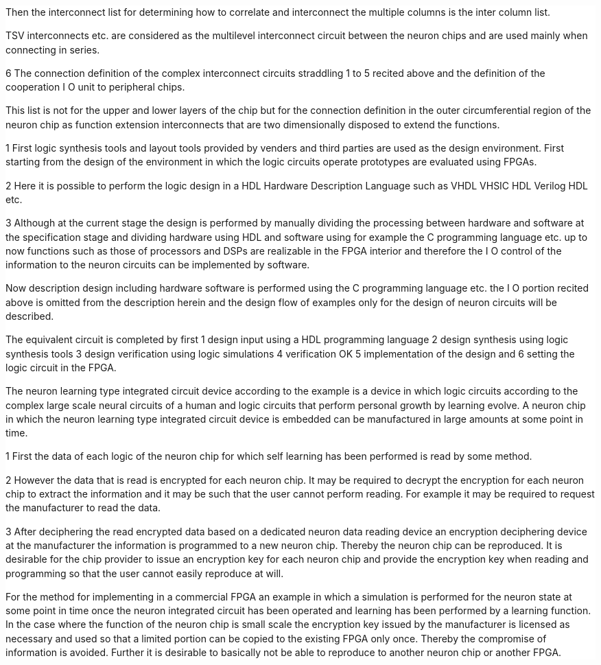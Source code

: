 Then the interconnect list for determining how to correlate and interconnect the multiple columns is the inter column list. 

TSV interconnects etc. are considered as the multilevel interconnect circuit between the neuron chips and are used mainly when connecting in series.

 6 The connection definition of the complex interconnect circuits straddling 1 to 5 recited above and the definition of the cooperation I O unit to peripheral chips.

This list is not for the upper and lower layers of the chip but for the connection definition in the outer circumferential region of the neuron chip as function extension interconnects that are two dimensionally disposed to extend the functions.

 1 First logic synthesis tools and layout tools provided by venders and third parties are used as the design environment. First starting from the design of the environment in which the logic circuits operate prototypes are evaluated using FPGAs.

 2 Here it is possible to perform the logic design in a HDL Hardware Description Language such as VHDL VHSIC HDL Verilog HDL etc.

 3 Although at the current stage the design is performed by manually dividing the processing between hardware and software at the specification stage and dividing hardware using HDL and software using for example the C programming language etc. up to now functions such as those of processors and DSPs are realizable in the FPGA interior and therefore the I O control of the information to the neuron circuits can be implemented by software.

Now description design including hardware software is performed using the C programming language etc. the I O portion recited above is omitted from the description herein and the design flow of examples only for the design of neuron circuits will be described.

The equivalent circuit is completed by first 1 design input using a HDL programming language 2 design synthesis using logic synthesis tools 3 design verification using logic simulations 4 verification OK 5 implementation of the design and 6 setting the logic circuit in the FPGA.

The neuron learning type integrated circuit device according to the example is a device in which logic circuits according to the complex large scale neural circuits of a human and logic circuits that perform personal growth by learning evolve. A neuron chip in which the neuron learning type integrated circuit device is embedded can be manufactured in large amounts at some point in time.

 1 First the data of each logic of the neuron chip for which self learning has been performed is read by some method.

 2 However the data that is read is encrypted for each neuron chip. It may be required to decrypt the encryption for each neuron chip to extract the information and it may be such that the user cannot perform reading. For example it may be required to request the manufacturer to read the data.

 3 After deciphering the read encrypted data based on a dedicated neuron data reading device an encryption deciphering device at the manufacturer the information is programmed to a new neuron chip. Thereby the neuron chip can be reproduced. It is desirable for the chip provider to issue an encryption key for each neuron chip and provide the encryption key when reading and programming so that the user cannot easily reproduce at will.

For the method for implementing in a commercial FPGA an example in which a simulation is performed for the neuron state at some point in time once the neuron integrated circuit has been operated and learning has been performed by a learning function. In the case where the function of the neuron chip is small scale the encryption key issued by the manufacturer is licensed as necessary and used so that a limited portion can be copied to the existing FPGA only once. Thereby the compromise of information is avoided. Further it is desirable to basically not be able to reproduce to another neuron chip or another FPGA.
